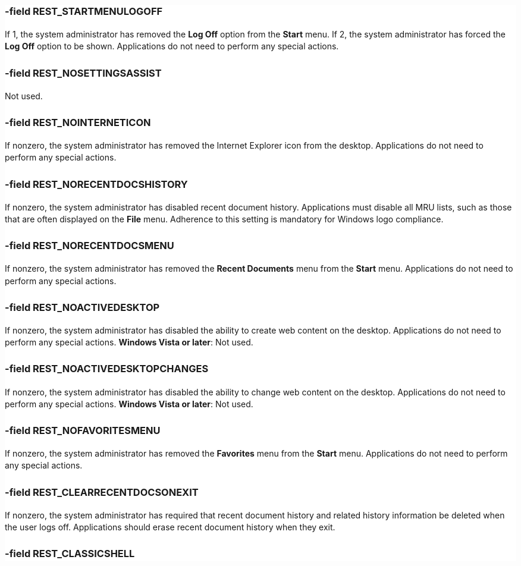### -field REST_STARTMENULOGOFF

If 1, the system administrator has removed the <b>Log Off</b> option from the <b>Start</b> menu.  If 2, the system administrator has forced the <b>Log Off</b> option to be shown. Applications do not need to perform any special actions.


### -field REST_NOSETTINGSASSIST

Not used.


### -field REST_NOINTERNETICON

If nonzero, the system administrator has removed the Internet Explorer icon from the desktop. Applications do not need to perform any special actions.


### -field REST_NORECENTDOCSHISTORY

If nonzero, the system administrator has disabled recent document history. Applications must disable all MRU lists, such as those that are often displayed on the <b>File</b> menu. Adherence to this setting is mandatory for Windows logo compliance.


### -field REST_NORECENTDOCSMENU

If nonzero, the system administrator has removed the <b>Recent Documents</b> menu from the <b>Start</b> menu. Applications do not need to perform any special actions.


### -field REST_NOACTIVEDESKTOP

If nonzero, the system administrator has disabled the ability to create web content on the desktop. Applications do not need to perform any special actions. <b>Windows Vista or later</b>: Not used.


### -field REST_NOACTIVEDESKTOPCHANGES

If nonzero, the system administrator has disabled the ability to change web content on the desktop. Applications do not need to perform any special actions. <b>Windows Vista or later</b>: Not used.


### -field REST_NOFAVORITESMENU

If nonzero, the system administrator has removed the <b>Favorites</b> menu from the <b>Start</b> menu. Applications do not need to perform any special actions.


### -field REST_CLEARRECENTDOCSONEXIT

If nonzero, the system administrator has required that recent document history and related history information be deleted when the user logs off. Applications should erase recent document history when they exit.


### -field REST_CLASSICSHELL
